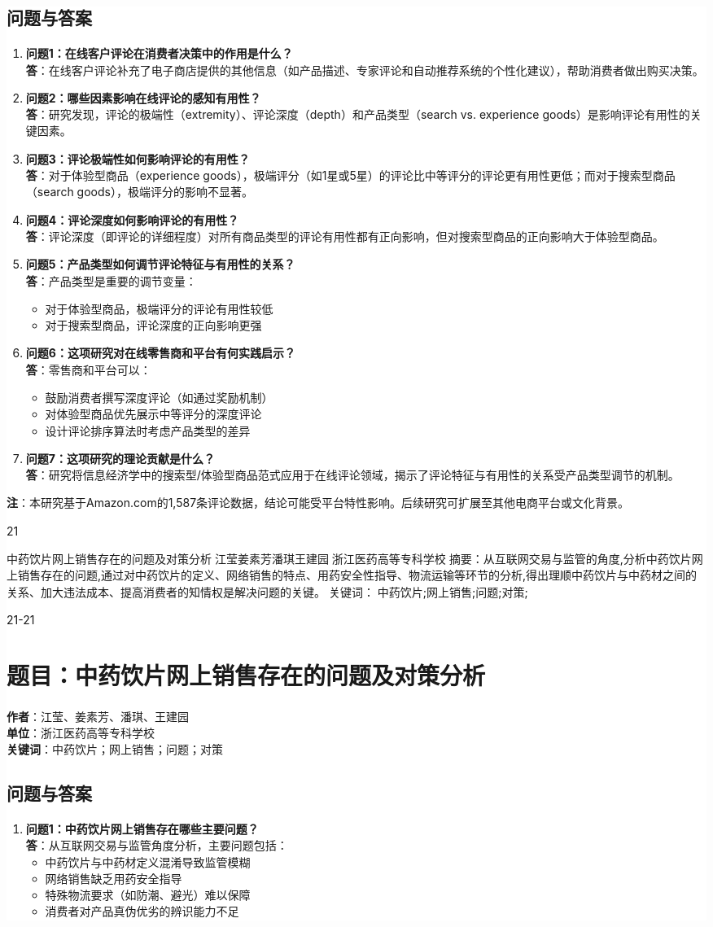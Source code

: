 ## 问题与答案  

1. **问题1：在线客户评论在消费者决策中的作用是什么？**  
   **答**：在线客户评论补充了电子商店提供的其他信息（如产品描述、专家评论和自动推荐系统的个性化建议），帮助消费者做出购买决策。  

2. **问题2：哪些因素影响在线评论的感知有用性？**  
   **答**：研究发现，评论的极端性（extremity）、评论深度（depth）和产品类型（search vs. experience goods）是影响评论有用性的关键因素。  

3. **问题3：评论极端性如何影响评论的有用性？**  
   **答**：对于体验型商品（experience goods），极端评分（如1星或5星）的评论比中等评分的评论更有用性更低；而对于搜索型商品（search goods），极端评分的影响不显著。  

4. **问题4：评论深度如何影响评论的有用性？**  
   **答**：评论深度（即评论的详细程度）对所有商品类型的评论有用性都有正向影响，但对搜索型商品的正向影响大于体验型商品。  

5. **问题5：产品类型如何调节评论特征与有用性的关系？**  
   **答**：产品类型是重要的调节变量：  
   - 对于体验型商品，极端评分的评论有用性较低  
   - 对于搜索型商品，评论深度的正向影响更强  

6. **问题6：这项研究对在线零售商和平台有何实践启示？**  
   **答**：零售商和平台可以：  
   - 鼓励消费者撰写深度评论（如通过奖励机制）  
   - 对体验型商品优先展示中等评分的深度评论  
   - 设计评论排序算法时考虑产品类型的差异  

7. **问题7：这项研究的理论贡献是什么？**  
   **答**：研究将信息经济学中的搜索型/体验型商品范式应用于在线评论领域，揭示了评论特征与有用性的关系受产品类型调节的机制。  

**注**：本研究基于Amazon.com的1,587条评论数据，结论可能受平台特性影响。后续研究可扩展至其他电商平台或文化背景。  

21

中药饮片网上销售存在的问题及对策分析
江莹姜素芳潘琪王建园
浙江医药高等专科学校
摘要：从互联网交易与监管的角度,分析中药饮片网上销售存在的问题,通过对中药饮片的定义、网络销售的特点、用药安全性指导、物流运输等环节的分析,得出理顺中药饮片与中药材之间的关系、加大违法成本、提高消费者的知情权是解决问题的关键。
关键词：
中药饮片;网上销售;问题;对策;

21-21
# 题目：中药饮片网上销售存在的问题及对策分析  
**作者**：江莹、姜素芳、潘琪、王建园  
**单位**：浙江医药高等专科学校  
**关键词**：中药饮片；网上销售；问题；对策  

## 问题与答案  

1. **问题1：中药饮片网上销售存在哪些主要问题？**  
   **答**：从互联网交易与监管角度分析，主要问题包括：  
   - 中药饮片与中药材定义混淆导致监管模糊  
   - 网络销售缺乏用药安全指导  
   - 特殊物流要求（如防潮、避光）难以保障  
   - 消费者对产品真伪优劣的辨识能力不足  
